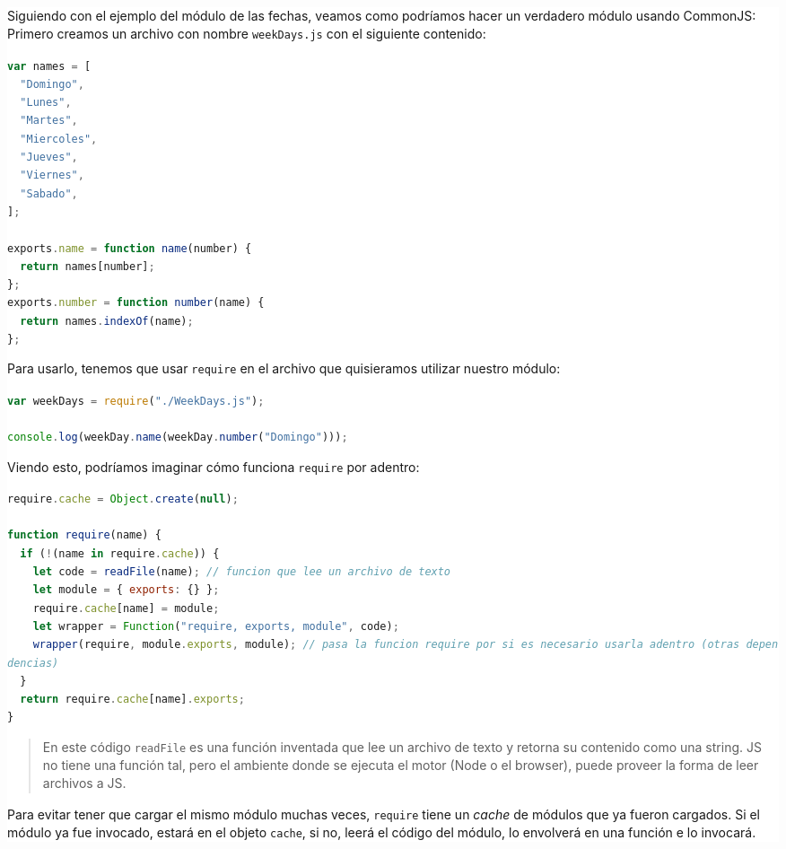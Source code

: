 Siguiendo con el ejemplo del módulo de las fechas, veamos como podríamos hacer un verdadero módulo usando CommonJS: Primero creamos un archivo con nombre `weekDays.js` con el siguiente contenido:

```js
var names = [
  "Domingo",
  "Lunes",
  "Martes",
  "Miercoles",
  "Jueves",
  "Viernes",
  "Sabado",
];

exports.name = function name(number) {
  return names[number];
};
exports.number = function number(name) {
  return names.indexOf(name);
};
```

Para usarlo, tenemos que usar `require` en el archivo que quisieramos utilizar nuestro módulo:

```js
var weekDays = require("./WeekDays.js");

console.log(weekDay.name(weekDay.number("Domingo")));
```

Viendo esto, podríamos imaginar cómo funciona `require` por adentro:

```js
require.cache = Object.create(null);

function require(name) {
  if (!(name in require.cache)) {
    let code = readFile(name); // funcion que lee un archivo de texto
    let module = { exports: {} };
    require.cache[name] = module;
    let wrapper = Function("require, exports, module", code);
    wrapper(require, module.exports, module); // pasa la funcion require por si es necesario usarla adentro (otras dependencias)
  }
  return require.cache[name].exports;
}
```

> En este código `readFile` es una función inventada que lee un archivo de texto y retorna su contenido como una string. JS no tiene una función tal, pero el ambiente donde se ejecuta el motor (Node o el browser), puede proveer la forma de leer archivos a JS.

Para evitar tener que cargar el mismo módulo muchas veces, `require` tiene un _cache_ de módulos que ya fueron cargados. Si el módulo ya fue invocado, estará en el objeto `cache`, si no, leerá el código del módulo, lo envolverá en una función e lo invocará.
